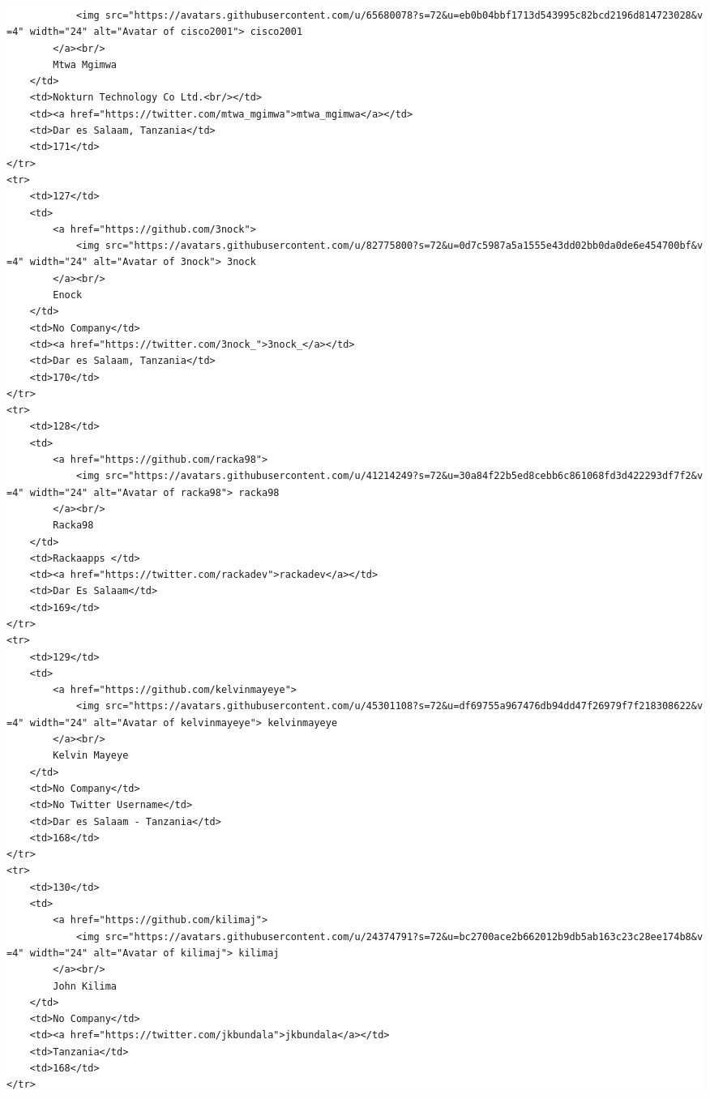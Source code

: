 				<img src="https://avatars.githubusercontent.com/u/65680078?s=72&u=eb0b04bbf1713d543995c82bcd2196d814723028&v=4" width="24" alt="Avatar of cisco2001"> cisco2001
			</a><br/>
			Mtwa Mgimwa
		</td>
		<td>Nokturn Technology Co Ltd.<br/></td>
		<td><a href="https://twitter.com/mtwa_mgimwa">mtwa_mgimwa</a></td>
		<td>Dar es Salaam, Tanzania</td>
		<td>171</td>
	</tr>
	<tr>
		<td>127</td>
		<td>
			<a href="https://github.com/3nock">
				<img src="https://avatars.githubusercontent.com/u/82775800?s=72&u=0d7c5987a5a1555e43dd02bb0da0de6e454700bf&v=4" width="24" alt="Avatar of 3nock"> 3nock
			</a><br/>
			Enock
		</td>
		<td>No Company</td>
		<td><a href="https://twitter.com/3nock_">3nock_</a></td>
		<td>Dar es Salaam, Tanzania</td>
		<td>170</td>
	</tr>
	<tr>
		<td>128</td>
		<td>
			<a href="https://github.com/racka98">
				<img src="https://avatars.githubusercontent.com/u/41214249?s=72&u=30a84f22b5ed8cebb6c861068fd3d422293df7f2&v=4" width="24" alt="Avatar of racka98"> racka98
			</a><br/>
			Racka98
		</td>
		<td>Rackaapps </td>
		<td><a href="https://twitter.com/rackadev">rackadev</a></td>
		<td>Dar Es Salaam</td>
		<td>169</td>
	</tr>
	<tr>
		<td>129</td>
		<td>
			<a href="https://github.com/kelvinmayeye">
				<img src="https://avatars.githubusercontent.com/u/45301108?s=72&u=df69755a967476db94dd47f26979f7f218308622&v=4" width="24" alt="Avatar of kelvinmayeye"> kelvinmayeye
			</a><br/>
			Kelvin Mayeye
		</td>
		<td>No Company</td>
		<td>No Twitter Username</td>
		<td>Dar es Salaam - Tanzania</td>
		<td>168</td>
	</tr>
	<tr>
		<td>130</td>
		<td>
			<a href="https://github.com/kilimaj">
				<img src="https://avatars.githubusercontent.com/u/24374791?s=72&u=bc2700ace2b662012b9db5ab163c23c28ee174b8&v=4" width="24" alt="Avatar of kilimaj"> kilimaj
			</a><br/>
			John Kilima
		</td>
		<td>No Company</td>
		<td><a href="https://twitter.com/jkbundala">jkbundala</a></td>
		<td>Tanzania</td>
		<td>168</td>
	</tr>